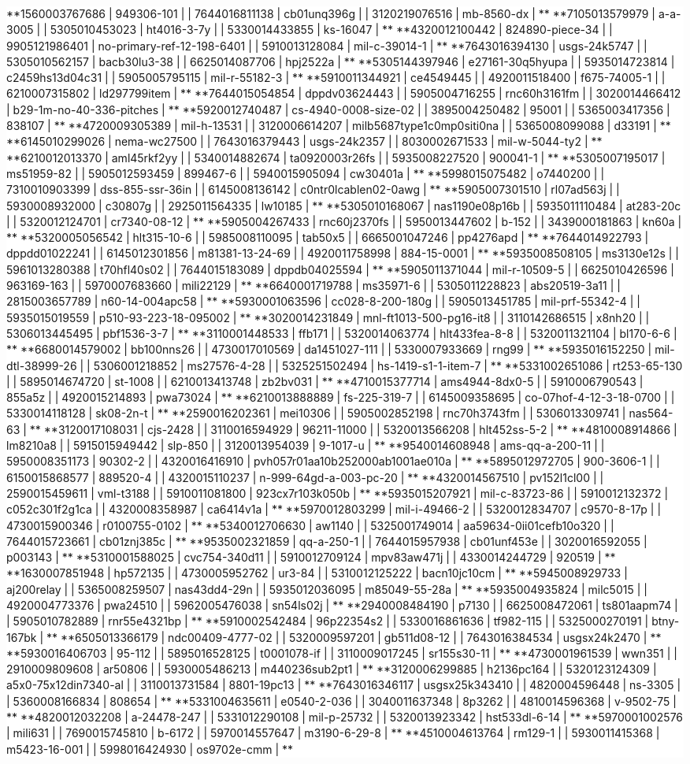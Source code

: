 **1560003767686 | 949306-101 |  | 7644016811138 | cb01unq396g |  | 3120219076516 | mb-8560-dx | **    **7105013579979 | a-a-3005 |  | 5305010453023 | ht4016-3-7y |  | 5330014433855 | ks-16047 | **    **4320012100442 | 824890-piece-34 |  | 9905121986401 | no-primary-ref-12-198-6401 |  | 5910013128084 | mil-c-39014-1 | **    **7643016394130 | usgs-24k5747 |  | 5305010562157 | bacb30lu3-38 |  | 6625014087706 | hpj2522a | **    **5305144397946 | e27161-30q5hyupa |  | 5935014723814 | c2459hs13d04c31 |  | 5905005795115 | mil-r-55182-3 | **    **5910011344921 | ce4549445 |  | 4920011518400 | f675-74005-1 |  | 6210007315802 | ld297799item | **
**7644015054854 | dppdv03624443 |  | 5905004716255 | rnc60h3161fm |  | 3020014466412 | b29-1m-no-40-336-pitches | **    **5920012740487 | cs-4940-0008-size-02 |  | 3895004250482 | 95001 |  | 5365003417356 | 838107 | **    **4720009305389 | mil-h-13531 |  | 3120006614207 | milb5687type1c0mp0siti0na |  | 5365008099088 | d33191 | **    **6145010299026 | nema-wc27500 |  | 7643016379443 | usgs-24k2357 |  | 8030002671533 | mil-w-5044-ty2 | **    **6210012013370 | aml45rkf2yy |  | 5340014882674 | ta0920003r26fs |  | 5935008227520 | 900041-1 | **    **5305007195017 | ms51959-82 |  | 5905012593459 | 899467-6 |  | 5940015905094 | cw30401a | **
**5998015075482 | o7440200 |  | 7310010903399 | dss-855-ssr-36in |  | 6145008136142 | c0ntr0lcablen02-0awg | **    **5905007301510 | rl07ad563j |  | 5930008932000 | c30807g |  | 2925011564335 | lw10185 | **    **5305010168067 | nas1190e08p16b |  | 5935011110484 | at283-20c |  | 5320012124701 | cr7340-08-12 | **    **5905004267433 | rnc60j2370fs |  | 5950013447602 | b-152 |  | 3439000181863 | kn60a | **    **5320005056542 | hlt315-10-6 |  | 5985008110095 | tab50x5 |  | 6665001047246 | pp4276apd | **    **7644014922793 | dppdd01022241 |  | 6145012301856 | m81381-13-24-69 |  | 4920011758998 | 884-15-0001 | **
**5935008508105 | ms3130e12s |  | 5961013280388 | t70hfl40s02 |  | 7644015183089 | dppdb04025594 | **    **5905011371044 | mil-r-10509-5 |  | 6625010426596 | 963169-163 |  | 5970007683660 | mili22129 | **    **6640001719788 | ms35971-6 |  | 5305011228823 | abs20519-3a11 |  | 2815003657789 | n60-14-004apc58 | **    **5930001063596 | cc028-8-200-180g |  | 5905013451785 | mil-prf-55342-4 |  | 5935015019559 | p510-93-223-18-095002 | **    **3020014231849 | mnl-ft1013-500-pg16-it8 |  | 3110142686515 | x8nh20 |  | 5306013445495 | pbf1536-3-7 | **    **3110001448533 | ffb171 |  | 5320014063774 | hlt433fea-8-8 |  | 5320011321104 | bl170-6-6 | **
**6680014579002 | bb100nns26 |  | 4730017010569 | da1451027-111 |  | 5330007933669 | rng99 | **    **5935016152250 | mil-dtl-38999-26 |  | 5306001218852 | ms27576-4-28 |  | 5325251502494 | hs-1419-s1-1-item-7 | **    **5331002651086 | rt253-65-130 |  | 5895014674720 | st-1008 |  | 6210013413748 | zb2bv031 | **    **4710015377714 | ams4944-8dx0-5 |  | 5910006790543 | 855a5z |  | 4920015214893 | pwa73024 | **    **6210013888889 | fs-225-319-7 |  | 6145009358695 | co-07hof-4-12-3-18-0700 |  | 5330014118128 | sk08-2n-t | **    **2590016202361 | mei10306 |  | 5905002852198 | rnc70h3743fm |  | 5306013309741 | nas564-63 | **
**3120017108031 | cjs-2428 |  | 3110016594929 | 96211-11000 |  | 5320013566208 | hlt452ss-5-2 | **    **4810008914866 | lm8210a8 |  | 5915015949442 | slp-850 |  | 3120013954039 | 9-1017-u | **    **9540014608948 | ams-qq-a-200-11 |  | 5950008351173 | 90302-2 |  | 4320016416910 | pvh057r01aa10b252000ab1001ae010a | **    **5895012972705 | 900-3606-1 |  | 6150015868577 | 889520-4 |  | 4320015110237 | n-999-64gd-a-003-pc-20 | **    **4320014567510 | pv152l1cl00 |  | 2590015459611 | vml-t3188 |  | 5910011081800 | 923cx7r103k050b | **    **5935015207921 | mil-c-83723-86 |  | 5910012132372 | c052c301f2g1ca |  | 4320008358987 | ca6414v1a | **
**5970012803299 | mil-i-49466-2 |  | 5320012834707 | c9570-8-17p |  | 4730015900346 | r0100755-0102 | **    **5340012706630 | aw1140 |  | 5325001749014 | aa59634-0ii01cefb10o320 |  | 7644015723661 | cb01znj385c | **    **9535002321859 | qq-a-250-1 |  | 7644015957938 | cb01unf453e |  | 3020016592055 | p003143 | **    **5310001588025 | cvc754-340d11 |  | 5910012709124 | mpv83aw471j |  | 4330014244729 | 920519 | **    **1630007851948 | hp572135 |  | 4730005952762 | ur3-84 |  | 5310012125222 | bacn10jc10cm | **    **5945008929733 | aj200relay |  | 5365008259507 | nas43dd4-29n |  | 5935012036095 | m85049-55-28a | **
**5935004935824 | milc5015 |  | 4920004773376 | pwa24510 |  | 5962005476038 | sn54ls02j | **    **2940008484190 | p7130 |  | 6625008472061 | ts801aapm74 |  | 5905010782889 | rnr55e4321bp | **    **5910002542484 | 96p22354s2 |  | 5330016861636 | tf982-115 |  | 5325000270191 | btny-167bk | **    **6505013366179 | ndc00409-4777-02 |  | 5320009597201 | gb511d08-12 |  | 7643016384534 | usgsx24k2470 | **    **5930016406703 | 95-112 |  | 5895016528125 | t0001078-if |  | 3110009017245 | sr155s30-11 | **    **4730001961539 | wwn351 |  | 2910009809608 | ar50806 |  | 5930005486213 | m440236sub2pt1 | **
**3120006299885 | h2136pc164 |  | 5320123124309 | a5x0-75x12din7340-al |  | 3110013731584 | 8801-19pc13 | **    **7643016346117 | usgsx25k343410 |  | 4820004596448 | ns-3305 |  | 5360008166834 | 808654 | **    **5331004635611 | e0540-2-036 |  | 3040011637348 | 8p3262 |  | 4810014596368 | v-9502-75 | **    **4820012032208 | a-24478-247 |  | 5331012290108 | mil-p-25732 |  | 5320013923342 | hst533dl-6-14 | **    **5970001002576 | mili631 |  | 7690015745810 | b-6172 |  | 5970014557647 | m3190-6-29-8 | **    **4510004613764 | rm129-1 |  | 5930011415368 | m5423-16-001 |  | 5998016424930 | os9702e-cmm | **